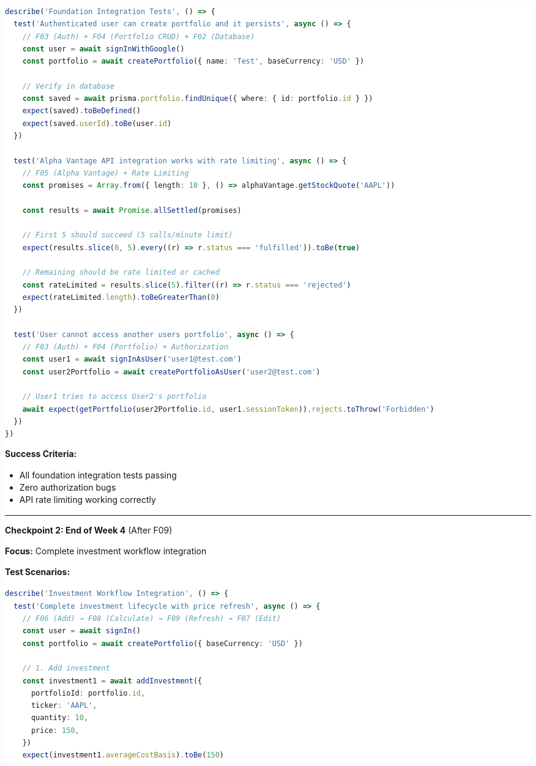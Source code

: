 ```typescript
describe('Foundation Integration Tests', () => {
  test('Authenticated user can create portfolio and it persists', async () => {
    // F03 (Auth) + F04 (Portfolio CRUD) + F02 (Database)
    const user = await signInWithGoogle()
    const portfolio = await createPortfolio({ name: 'Test', baseCurrency: 'USD' })

    // Verify in database
    const saved = await prisma.portfolio.findUnique({ where: { id: portfolio.id } })
    expect(saved).toBeDefined()
    expect(saved.userId).toBe(user.id)
  })

  test('Alpha Vantage API integration works with rate limiting', async () => {
    // F05 (Alpha Vantage) + Rate Limiting
    const promises = Array.from({ length: 10 }, () => alphaVantage.getStockQuote('AAPL'))

    const results = await Promise.allSettled(promises)

    // First 5 should succeed (5 calls/minute limit)
    expect(results.slice(0, 5).every((r) => r.status === 'fulfilled')).toBe(true)

    // Remaining should be rate limited or cached
    const rateLimited = results.slice(5).filter((r) => r.status === 'rejected')
    expect(rateLimited.length).toBeGreaterThan(0)
  })

  test('User cannot access another users portfolio', async () => {
    // F03 (Auth) + F04 (Portfolio) + Authorization
    const user1 = await signInAsUser('user1@test.com')
    const user2Portfolio = await createPortfolioAsUser('user2@test.com')

    // User1 tries to access User2's portfolio
    await expect(getPortfolio(user2Portfolio.id, user1.sessionToken)).rejects.toThrow('Forbidden')
  })
})
```

**Success Criteria:**

- All foundation integration tests passing
- Zero authorization bugs
- API rate limiting working correctly

---

**Checkpoint 2: End of Week 4** (After F09)

**Focus:** Complete investment workflow integration

**Test Scenarios:**

```typescript
describe('Investment Workflow Integration', () => {
  test('Complete investment lifecycle with price refresh', async () => {
    // F06 (Add) → F08 (Calculate) → F09 (Refresh) → F07 (Edit)
    const user = await signIn()
    const portfolio = await createPortfolio({ baseCurrency: 'USD' })

    // 1. Add investment
    const investment1 = await addInvestment({
      portfolioId: portfolio.id,
      ticker: 'AAPL',
      quantity: 10,
      price: 150,
    })
    expect(investment1.averageCostBasis).toBe(150)
```